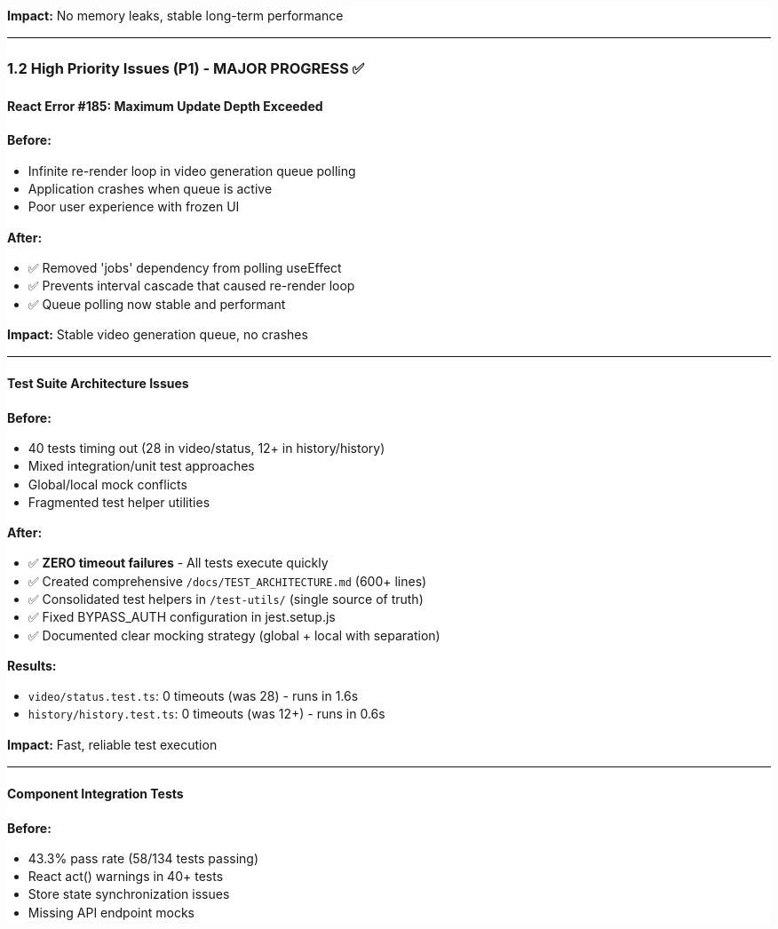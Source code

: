 **Impact:** No memory leaks, stable long-term performance

---

### 1.2 High Priority Issues (P1) - MAJOR PROGRESS ✅

#### React Error #185: Maximum Update Depth Exceeded

**Before:**

- Infinite re-render loop in video generation queue polling
- Application crashes when queue is active
- Poor user experience with frozen UI

**After:**

- ✅ Removed 'jobs' dependency from polling useEffect
- ✅ Prevents interval cascade that caused re-render loop
- ✅ Queue polling now stable and performant

**Impact:** Stable video generation queue, no crashes

---

#### Test Suite Architecture Issues

**Before:**

- 40 tests timing out (28 in video/status, 12+ in history/history)
- Mixed integration/unit test approaches
- Global/local mock conflicts
- Fragmented test helper utilities

**After:**

- ✅ **ZERO timeout failures** - All tests execute quickly
- ✅ Created comprehensive `/docs/TEST_ARCHITECTURE.md` (600+ lines)
- ✅ Consolidated test helpers in `/test-utils/` (single source of truth)
- ✅ Fixed BYPASS_AUTH configuration in jest.setup.js
- ✅ Documented clear mocking strategy (global + local with separation)

**Results:**

- `video/status.test.ts`: 0 timeouts (was 28) - runs in 1.6s
- `history/history.test.ts`: 0 timeouts (was 12+) - runs in 0.6s

**Impact:** Fast, reliable test execution

---

#### Component Integration Tests

**Before:**

- 43.3% pass rate (58/134 tests passing)
- React act() warnings in 40+ tests
- Store state synchronization issues
- Missing API endpoint mocks
